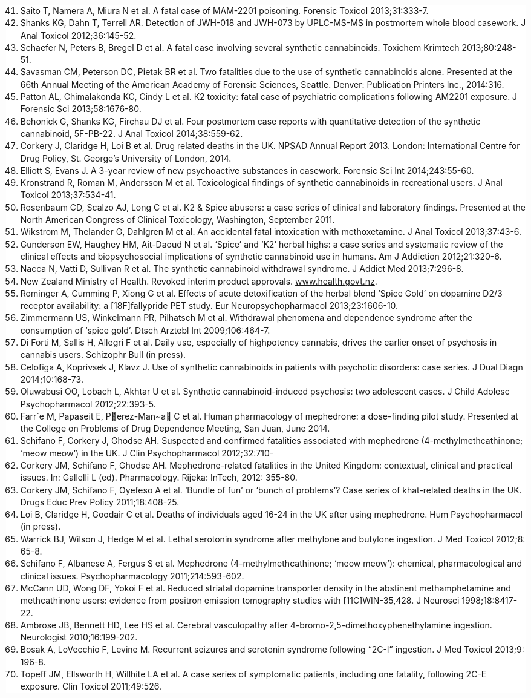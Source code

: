 41. Saito T, Namera A, Miura N et al. A fatal case of MAM-2201 poisoning. Forensic Toxicol 2013;31:333-7.   
42. Shanks KG, Dahn T, Terrell AR. Detection of JWH-018 and JWH-073 by UPLC-MS-MS in postmortem whole blood casework. J Anal Toxicol 2012;36:145-52.   
43. Schaefer N, Peters B, Bregel D et al. A fatal case involving several synthetic cannabinoids. Toxichem Krimtech 2013;80:248-51.   
44. Savasman CM, Peterson DC, Pietak BR et al. Two fatalities due to the use of synthetic cannabinoids alone. Presented at the 66th Annual Meeting of the American Academy of Forensic Sciences, Seattle. Denver: Publication Printers Inc., 2014:316.   
45. Patton AL, Chimalakonda KC, Cindy L et al. K2 toxicity: fatal case of psychiatric complications following AM2201 exposure. J Forensic Sci 2013;58:1676-80.   
46. Behonick G, Shanks KG, Firchau DJ et al. Four postmortem case reports with quantitative detection of the synthetic cannabinoid, 5F-PB-22. J Anal Toxicol 2014;38:559-62.   
47. Corkery J, Claridge H, Loi B et al. Drug related deaths in the UK. NPSAD Annual Report 2013. London: International Centre for Drug Policy, St. George’s University of London, 2014.   
48. Elliott S, Evans J. A 3-year review of new psychoactive substances in casework. Forensic Sci Int 2014;243:55-60.   
49. Kronstrand R, Roman M, Andersson M et al. Toxicological findings of synthetic cannabinoids in recreational users. J Anal Toxicol 2013;37:534-41.   
50. Rosenbaum CD, Scalzo AJ, Long C et al. K2 & Spice abusers: a case series of clinical and laboratory findings. Presented at the North American Congress of Clinical Toxicology, Washington, September 2011.   
51. Wikstrom M, Thelander G, Dahlgren M et al. An accidental fatal intoxication with methoxetamine. J Anal Toxicol 2013;37:43-6.   
52. Gunderson EW, Haughey HM, Ait-Daoud N et al. ‘Spice’ and ‘K2’ herbal highs: a case series and systematic review of the clinical effects and biopsychosocial implications of synthetic cannabinoid use in humans. Am J Addiction 2012;21:320-6.   
53. Nacca N, Vatti D, Sullivan R et al. The synthetic cannabinoid withdrawal syndrome. J Addict Med 2013;7:296-8.   
54. New Zealand Ministry of Health. Revoked interim product approvals. www.health.govt.nz.   
55. Rominger A, Cumming P, Xiong G et al. Effects of acute detoxification of the herbal blend ‘Spice Gold’ on dopamine D2/3 receptor availability: a [18F]fallypride PET study. Eur Neuropsychopharmacol 2013;23:1606-10.   
56. Zimmermann US, Winkelmann PR, Pilhatsch M et al. Withdrawal phenomena and dependence syndrome after the consumption of ‘spice gold’. Dtsch Arztebl Int 2009;106:464-7.   
57. Di Forti M, Sallis H, Allegri F et al. Daily use, especially of highpotency cannabis, drives the earlier onset of psychosis in cannabis users. Schizophr Bull (in press).   
58. Celofiga A, Koprivsek J, Klavz J. Use of synthetic cannabinoids in patients with psychotic disorders: case series. J Dual Diagn 2014;10:168-73.   
59. Oluwabusi OO, Lobach L, Akhtar U et al. Synthetic cannabinoid-induced psychosis: two adolescent cases. J Child Adolesc Psychopharmacol 2012;22:393-5.   
60. Farr\`e M, Papaseit E, Perez-Man\~a C et al. Human pharmacology of mephedrone: a dose-finding pilot study. Presented at the College on Problems of Drug Dependence Meeting, San Juan, June 2014.   
61. Schifano F, Corkery J, Ghodse AH. Suspected and confirmed fatalities associated with mephedrone (4-methylmethcathinone; ‘meow meow’) in the UK. J Clin Psychopharmacol 2012;32:710-   
62. Corkery JM, Schifano F, Ghodse AH. Mephedrone-related fatalities in the United Kingdom: contextual, clinical and practical issues. In: Gallelli L (ed). Pharmacology. Rijeka: InTech, 2012: 355-80.   
63. Corkery JM, Schifano F, Oyefeso A et al. ‘Bundle of fun’ or ‘bunch of problems’? Case series of khat-related deaths in the UK. Drugs Educ Prev Policy 2011;18:408-25.   
64. Loi B, Claridge H, Goodair C et al. Deaths of individuals aged 16-24 in the UK after using mephedrone. Hum Psychopharmacol (in press).   
65. Warrick BJ, Wilson J, Hedge M et al. Lethal serotonin syndrome after methylone and butylone ingestion. J Med Toxicol 2012;8: 65-8.   
66. Schifano F, Albanese A, Fergus S et al. Mephedrone (4-methylmethcathinone; ‘meow meow’): chemical, pharmacological and clinical issues. Psychopharmacology 2011;214:593-602.   
67. McCann UD, Wong DF, Yokoi F et al. Reduced striatal dopamine transporter density in the abstinent methamphetamine and methcathinone users: evidence from positron emission tomography studies with [11C]WIN-35,428. J Neurosci 1998;18:8417- 22.   
68. Ambrose JB, Bennett HD, Lee HS et al. Cerebral vasculopathy after 4-bromo-2,5-dimethoxyphenethylamine ingestion. Neurologist 2010;16:199-202.   
69. Bosak A, LoVecchio F, Levine M. Recurrent seizures and serotonin syndrome following “2C-I” ingestion. J Med Toxicol 2013;9: 196-8.   
70. Topeff JM, Ellsworth H, Willhite LA et al. A case series of symptomatic patients, including one fatality, following 2C-E exposure. Clin Toxicol 2011;49:526.   